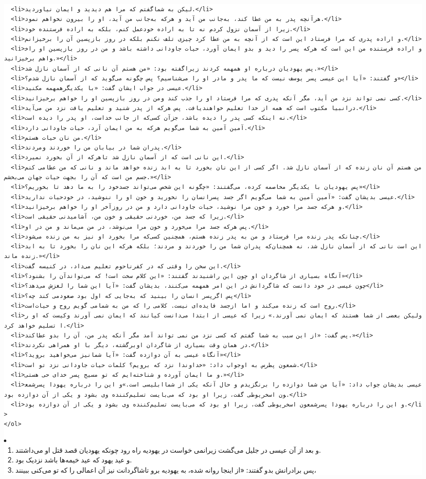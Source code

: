       <li>لیکن به شماگفتم که مرا هم دیدید و ایمان نیاوردید.</li>
      <li>هرآنچه پدر به من عطا کند، به‌جانب من آید و هر‌که به‌جانب من آید، او را بیرون نخواهم نمود.</li>
      <li>زیرا از آسمان نزول کردم نه تا به اراده خودعمل کنم، بلکه به اراده فرستنده خود.</li>
      <li>و اراده پدری که مرا فرستاد این است که از آنچه به من عطا کرد چیزی تلف نکنم بلکه در روز بازپسین آن را برخیزانم.</li>
      <li>و اراده فرستنده من این است که هر‌که پسر را دید و بدو ایمان آورد، حیات جاودانی داشته باشد و من در روز بازپسین او راخواهم برخیزانید.»</li>
      <li>پس یهودیان درباره او همهمه کردند زیراگفته بود: «من هستم آن نانی که از آسمان نازل شد.»</li>
      <li>و گفتند: «آیا این عیسی پسر یوسف نیست که ما پدر و مادر او را می‌شناسیم؟ پس چگونه می‌گوید که از آسمان نازل شدم؟»</li>
      <li>عیسی در جواب ایشان گفت: «با یکدیگرهمهمه مکنید.</li>
      <li>کسی نمی تواند نزد من آید، مگر آنکه پدری که مرا فرستاد او را جذب کند ومن در روز بازپسین او را خواهم برخیزانید.</li>
      <li>درانبیا مکتوب است که همه از خدا تعلیم خواهندیافت. پس هر‌که از پدر شنید و تعلیم یافت نزد من می‌آید.</li>
      <li>نه اینکه کسی پدر را دیده باشد، جزآن کسی‌که از جانب خداست، او پدر را دیده است.</li>
      <li>آمین آمین به شما می‌گویم هر‌که به من ایمان آرد، حیات جاودانی دارد.</li>
      <li>من نان حیات هستم.</li>
      <li>پدران شما در بیابان من را خوردند ومردند.</li>
      <li>این نانی است که از آسمان نازل شد تاهر‌که از آن بخورد نمیرد.</li>
      <li>من هستم آن نان زنده که از آسمان نازل شد. اگر کسی از این نان بخورد تا به ابد زنده خواهد ماند و نانی که من عطامی کنم جسم من است که آن را بجهت حیات جهان می‌بخشم.»</li>
      <li>پس یهودیان با یکدیگر مخاصمه کرده، می‌گفتند: «چگونه این شخص می‌تواند جسدخود را به ما دهد تا بخوریم؟»</li>
      <li>عیسی بدیشان گفت: «آمین آمین به شما می‌گویم اگر جسد پسرانسان را نخورید و خون او را ننوشید، در خودحیات ندارید.</li>
      <li>و هر‌که جسد مرا خورد و خون مرا نوشید، حیات جاودانی دارد و من در روزآخر او را خواهم برخیزانید.</li>
      <li>زیرا که جسد من، خوردنی حقیقی و خون من، آشامیدنی حقیقی است.</li>
      <li>پس هر‌که جسد مرا می‌خورد و خون مرا می‌نوشد، در من می‌ماند و من در او.</li>
      <li>چنانکه پدر زنده مرا فرستاد و من به پدر زنده هستم، همچنین کسی‌که مرا بخورد او نیز به من زنده می‌شود.</li>
      <li>این است نانی که از آسمان نازل شد، نه همچنان‌که پدران شما من را خوردند و مردند؛ بلکه هر‌که این نان را بخورد تا به ابد زنده ماند.»</li>
      <li>این سخن را وقتی که در کفرناحوم تعلیم می‌داد، در کنیسه گفت.</li>
      <li>آنگاه بسیاری از شاگردان او چون این راشنیدند گفتند: «این کلام سخت است! که می‌تواندآن را بشنود؟»</li>
      <li>چون عیسی در خود دانست که شاگردانش در این امر همهمه می‌کنند، بدیشان گفت: «آیا این شما را لغزش می‌دهد؟</li>
      <li>پس اگرپسر انسان را بینید که به‌جایی که اول بود صعودمی کند چه؟</li>
      <li>روح است که زنده می‌کند و اما ازجسد فایده‌ای نیست. کلامی را که من به شمامی گویم روح و حیات‌است.</li>
      <li>ولیکن بعضی از شما هستند که ایمان نمی آورند.» زیرا که عیسی از ابتدا می‌دانست کیانند که ایمان نمی آورند وکیست که او را تسلیم خواهد کرد.</li>
      <li>پس گفت: «از این سبب به شما گفتم که کسی نزد من نمی تواند آمد مگر آنکه پدر من، آن را بدو عطاکند.»</li>
      <li>در همان وقت بسیاری از شاگردان اوبرگشته، دیگر با او همراهی نکردند.</li>
      <li>آنگاه عیسی به آن دوازده گفت: «آیا شمانیز می‌خواهید بروید؟»</li>
      <li>شمعون پطرس به اوجواب داد: «خداوندا نزد که برویم؟ کلمات حیات جاودانی نزد تو است.</li>
      <li>و ما ایمان آورده و شناخته‌ایم که تو مسیح پسر خدای حی هستی.»</li>
      <li>عیسی بدیشان جواب داد: «آیا من شما دوازده را برنگزیدم و حال آنکه یکی از شماابلیسی است.»و این را درباره یهودا پسرشمعون اسخریوطی گفت، زیرا او بود که می‌بایست تسلیم‌کننده وی بشود و یکی از آن دوازده بود.</li>
      <li>و این را درباره یهودا پسرشمعون اسخریوطی گفت، زیرا او بود که می‌بایست تسلیم‌کننده وی بشود و یکی از آن دوازده بود.</li>
    </ol>
  </li>
  <li>
    <ol>
      <li>و بعد از آن عیسی در جلیل می‌گشت زیرانمی خواست در یهودیه راه رود چونکه یهودیان قصد قتل او می‌داشتند.</li>
      <li>و عید یهود که عید خیمه‌ها باشد نزدیک بود.</li>
      <li>پس برادرانش بدو گفتند: «از اینجا روانه شده، به یهودیه برو تاشاگردانت نیز آن اعمالی را که تو می‌کنی ببینند،</li>